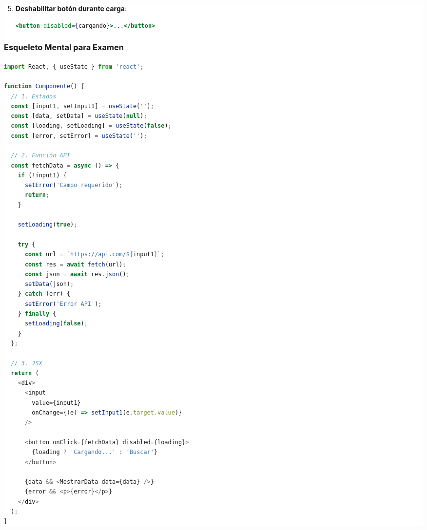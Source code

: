 5. **Deshabilitar botón durante carga**:
   ```jsx
   <button disabled={cargando}>...</button>
   ```


### Esqueleto Mental para Examen
```javascript
import React, { useState } from 'react';

function Componente() {
  // 1. Estados
  const [input1, setInput1] = useState('');
  const [data, setData] = useState(null);
  const [loading, setLoading] = useState(false);
  const [error, setError] = useState('');

  // 2. Función API
  const fetchData = async () => {
    if (!input1) {
      setError('Campo requerido');
      return;
    }

    setLoading(true);
    
    try {
      const url = `https://api.com/${input1}`;
      const res = await fetch(url);
      const json = await res.json();
      setData(json);
    } catch (err) {
      setError('Error API');
    } finally {
      setLoading(false);
    }
  };

  // 3. JSX
  return (
    <div>
      <input 
        value={input1}
        onChange={(e) => setInput1(e.target.value)}
      />
      
      <button onClick={fetchData} disabled={loading}>
        {loading ? 'Cargando...' : 'Buscar'}
      </button>
      
      {data && <MostrarData data={data} />}
      {error && <p>{error}</p>}
    </div>
  );
}
```
